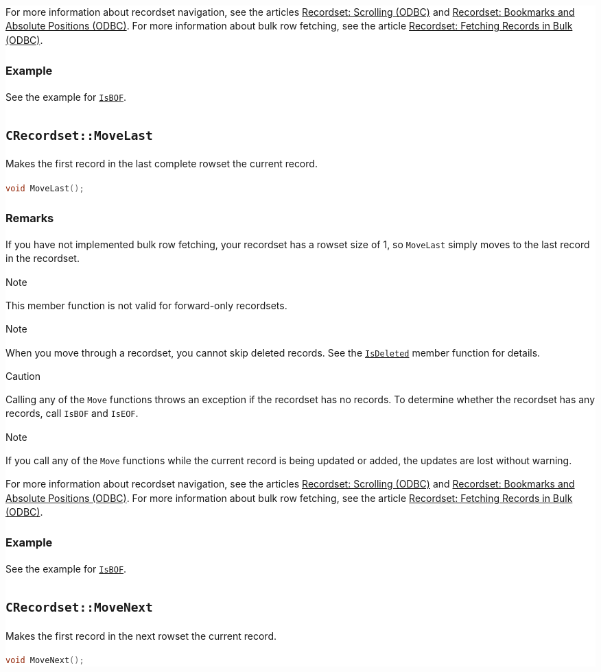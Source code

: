 For more information about recordset navigation, see the articles [Recordset: Scrolling (ODBC)](../../data/odbc/recordset-scrolling-odbc.md) and [Recordset: Bookmarks and Absolute Positions (ODBC)](../../data/odbc/recordset-bookmarks-and-absolute-positions-odbc.md). For more information about bulk row fetching, see the article [Recordset: Fetching Records in Bulk (ODBC)](../../data/odbc/recordset-fetching-records-in-bulk-odbc.md).

### Example

  See the example for [`IsBOF`](#isbof).

## <a name="movelast"></a> `CRecordset::MoveLast`

Makes the first record in the last complete rowset the current record.

```cpp
void MoveLast();
```

### Remarks

If you have not implemented bulk row fetching, your recordset has a rowset size of 1, so `MoveLast` simply moves to the last record in the recordset.

> [!NOTE]
> This member function is not valid for forward-only recordsets.

> [!NOTE]
> When you move through a recordset, you cannot skip deleted records. See the [`IsDeleted`](#isdeleted) member function for details.

> [!CAUTION]
> Calling any of the `Move` functions throws an exception if the recordset has no records. To determine whether the recordset has any records, call `IsBOF` and `IsEOF`.

> [!NOTE]
> If you call any of the `Move` functions while the current record is being updated or added, the updates are lost without warning.

For more information about recordset navigation, see the articles [Recordset: Scrolling (ODBC)](../../data/odbc/recordset-scrolling-odbc.md) and [Recordset: Bookmarks and Absolute Positions (ODBC)](../../data/odbc/recordset-bookmarks-and-absolute-positions-odbc.md). For more information about bulk row fetching, see the article [Recordset: Fetching Records in Bulk (ODBC)](../../data/odbc/recordset-fetching-records-in-bulk-odbc.md).

### Example

  See the example for [`IsBOF`](#isbof).

## <a name="movenext"></a> `CRecordset::MoveNext`

Makes the first record in the next rowset the current record.

```cpp
void MoveNext();
```
